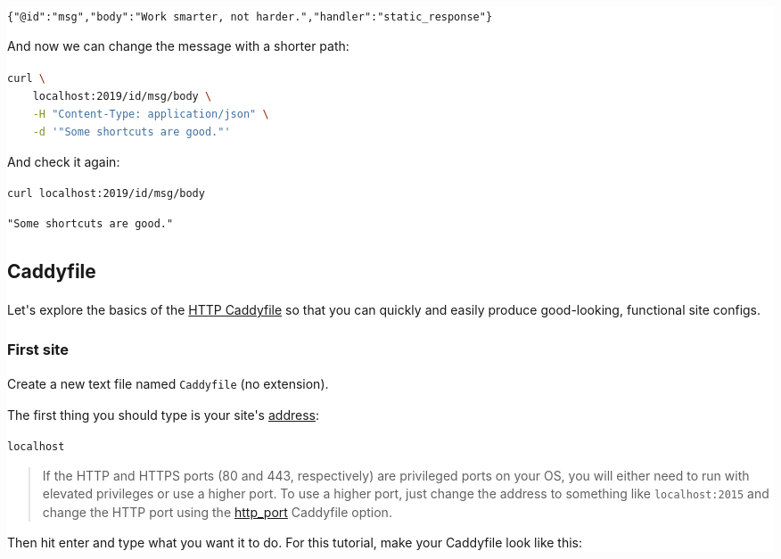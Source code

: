 <codapi-snippet id="set-id" sandbox="caddy" command="exec" editor="basic" template="load.sh" files="caddy.json" depends-on="set-id" output>
</codapi-snippet>

```
{"@id":"msg","body":"Work smarter, not harder.","handler":"static_response"}
```

And now we can change the message with a shorter path:

```sh
curl \
    localhost:2019/id/msg/body \
    -H "Content-Type: application/json" \
    -d '"Some shortcuts are good."'
```

<codapi-snippet id="update-body-2" sandbox="caddy" command="exec" editor="basic" template="load.sh" files="caddy.json" depends-on="set-id" output-mode="hidden">
</codapi-snippet>

And check it again:

```sh
curl localhost:2019/id/msg/body
```

<codapi-snippet id="set-id" sandbox="caddy" command="exec" editor="basic" template="load.sh" files="caddy.json" depends-on="update-body-2" output>
</codapi-snippet>

```
"Some shortcuts are good."
```

## Caddyfile

Let's explore the basics of the [HTTP Caddyfile](https://caddyserver.com/docs/caddyfile) so that you can quickly and easily produce good-looking, functional site configs.

### First site

Create a new text file named `Caddyfile` (no extension).

The first thing you should type is your site's [address](https://caddyserver.com/docs/caddyfile/concepts#addresses):

```text
localhost
```

> If the HTTP and HTTPS ports (80 and 443, respectively) are privileged ports on your OS, you will either need to run with elevated privileges or use a higher port. To use a higher port, just change the address to something like `localhost:2015` and change the HTTP port using the [http_port](https://caddyserver.com/docs/caddyfile/options) Caddyfile option.

Then hit enter and type what you want it to do. For this tutorial, make your Caddyfile look like this:
